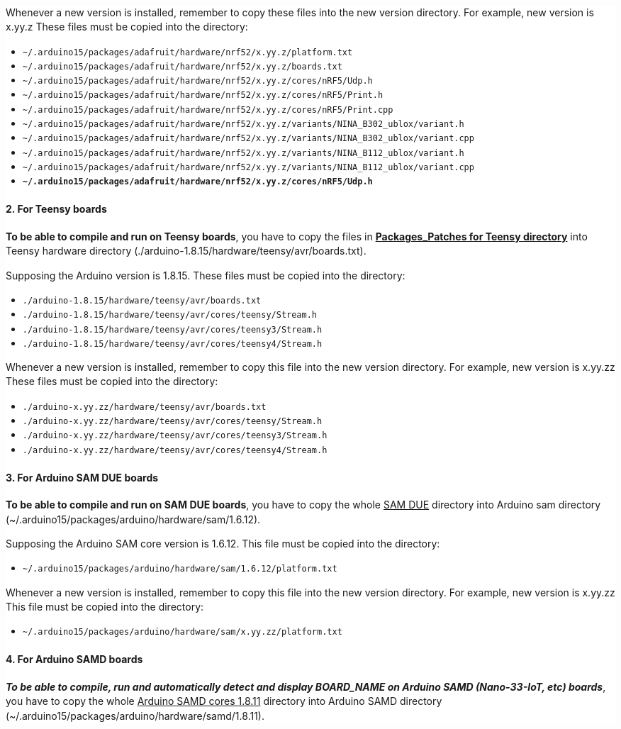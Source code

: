 Whenever a new version is installed, remember to copy these files into the new version directory. For example, new version is x.yy.z
These files must be copied into the directory:

- `~/.arduino15/packages/adafruit/hardware/nrf52/x.yy.z/platform.txt`
- `~/.arduino15/packages/adafruit/hardware/nrf52/x.yy.z/boards.txt`
- `~/.arduino15/packages/adafruit/hardware/nrf52/x.yy.z/cores/nRF5/Udp.h`
- `~/.arduino15/packages/adafruit/hardware/nrf52/x.yy.z/cores/nRF5/Print.h`
- `~/.arduino15/packages/adafruit/hardware/nrf52/x.yy.z/cores/nRF5/Print.cpp`
- `~/.arduino15/packages/adafruit/hardware/nrf52/x.yy.z/variants/NINA_B302_ublox/variant.h`
- `~/.arduino15/packages/adafruit/hardware/nrf52/x.yy.z/variants/NINA_B302_ublox/variant.cpp`
- `~/.arduino15/packages/adafruit/hardware/nrf52/x.yy.z/variants/NINA_B112_ublox/variant.h`
- `~/.arduino15/packages/adafruit/hardware/nrf52/x.yy.z/variants/NINA_B112_ublox/variant.cpp`
- **`~/.arduino15/packages/adafruit/hardware/nrf52/x.yy.z/cores/nRF5/Udp.h`**

#### 2. For Teensy boards
 
 **To be able to compile and run on Teensy boards**, you have to copy the files in [**Packages_Patches for Teensy directory**](Packages_Patches/hardware/teensy/avr) into Teensy hardware directory (./arduino-1.8.15/hardware/teensy/avr/boards.txt). 

Supposing the Arduino version is 1.8.15. These files must be copied into the directory:

- `./arduino-1.8.15/hardware/teensy/avr/boards.txt`
- `./arduino-1.8.15/hardware/teensy/avr/cores/teensy/Stream.h`
- `./arduino-1.8.15/hardware/teensy/avr/cores/teensy3/Stream.h`
- `./arduino-1.8.15/hardware/teensy/avr/cores/teensy4/Stream.h`

Whenever a new version is installed, remember to copy this file into the new version directory. For example, new version is x.yy.zz
These files must be copied into the directory:

- `./arduino-x.yy.zz/hardware/teensy/avr/boards.txt`
- `./arduino-x.yy.zz/hardware/teensy/avr/cores/teensy/Stream.h`
- `./arduino-x.yy.zz/hardware/teensy/avr/cores/teensy3/Stream.h`
- `./arduino-x.yy.zz/hardware/teensy/avr/cores/teensy4/Stream.h`

#### 3. For Arduino SAM DUE boards
 
 **To be able to compile and run on SAM DUE boards**, you have to copy the whole [SAM DUE](Packages_Patches/arduino/hardware/sam/1.6.12) directory into Arduino sam directory (~/.arduino15/packages/arduino/hardware/sam/1.6.12). 

Supposing the Arduino SAM core version is 1.6.12. This file must be copied into the directory:

- `~/.arduino15/packages/arduino/hardware/sam/1.6.12/platform.txt`

Whenever a new version is installed, remember to copy this file into the new version directory. For example, new version is x.yy.zz
This file must be copied into the directory:

- `~/.arduino15/packages/arduino/hardware/sam/x.yy.zz/platform.txt`

#### 4. For Arduino SAMD boards
 
 ***To be able to compile, run and automatically detect and display BOARD_NAME on Arduino SAMD (Nano-33-IoT, etc) boards***, you have to copy the whole [Arduino SAMD cores 1.8.11](Packages_Patches/arduino/hardware/samd/1.8.11) directory into Arduino SAMD directory (~/.arduino15/packages/arduino/hardware/samd/1.8.11).
 